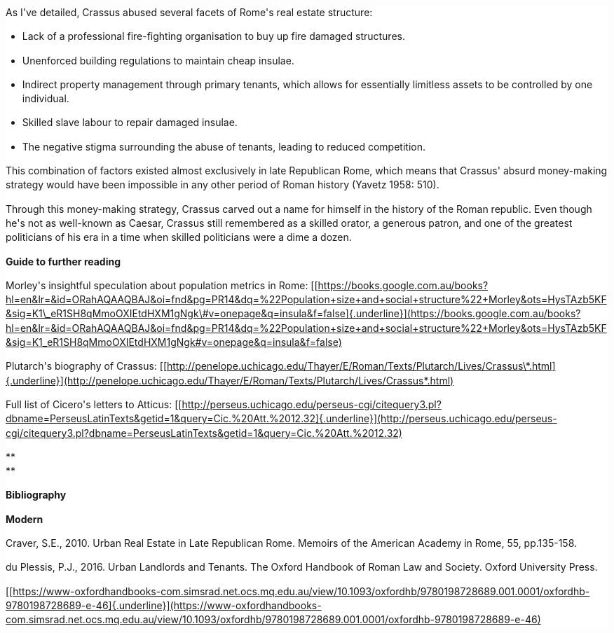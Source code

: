 As I've detailed, Crassus abused several facets of Rome's real estate
structure:

-   Lack of a professional fire-fighting organisation to buy up fire
    damaged structures.

-   Unenforced building regulations to maintain cheap insulae.

-   Indirect property management through primary tenants, which allows
    for essentially limitless assets to be controlled by one individual.

-   Skilled slave labour to repair damaged insulae.

-   The negative stigma surrounding the abuse of tenants, leading to
    reduced competition.

This combination of factors existed almost exclusively in late
Republican Rome, which means that Crassus' absurd money-making strategy
would have been impossible in any other period of Roman history (Yavetz
1958: 510).

Through this money-making strategy, Crassus carved out a name for
himself in the history of the Roman republic. Even though he's not as
well-known as Caesar, Crassus still remembered as a skilled orator, a
generous patron, and one of the greatest politicians of his era in a
time when skilled politicians were a dime a dozen.

**Guide to further reading**

Morley's insightful speculation about population metrics in Rome:
[[https://books.google.com.au/books?hl=en&lr=&id=ORahAQAAQBAJ&oi=fnd&pg=PR14&dq=%22Population+size+and+social+structure%22+Morley&ots=HysTAzb5KF&sig=K1\_eR1SH8qMmoOXIEtdHXM1gNgk\#v=onepage&q=insula&f=false]{.underline}](https://books.google.com.au/books?hl=en&lr=&id=ORahAQAAQBAJ&oi=fnd&pg=PR14&dq=%22Population+size+and+social+structure%22+Morley&ots=HysTAzb5KF&sig=K1_eR1SH8qMmoOXIEtdHXM1gNgk#v=onepage&q=insula&f=false)

Plutarch's biography of Crassus:
[[http://penelope.uchicago.edu/Thayer/E/Roman/Texts/Plutarch/Lives/Crassus\*.html]{.underline}](http://penelope.uchicago.edu/Thayer/E/Roman/Texts/Plutarch/Lives/Crassus*.html)

Full list of Cicero's letters to Atticus:
[[http://perseus.uchicago.edu/perseus-cgi/citequery3.pl?dbname=PerseusLatinTexts&getid=1&query=Cic.%20Att.%2012.32]{.underline}](http://perseus.uchicago.edu/perseus-cgi/citequery3.pl?dbname=PerseusLatinTexts&getid=1&query=Cic.%20Att.%2012.32)

**\
**

**Bibliography**

**Modern**

Craver, S.E., 2010. Urban Real Estate in Late Republican Rome. Memoirs
of the American Academy in Rome, 55, pp.135-158.

du Plessis, P.J., 2016. Urban Landlords and Tenants. The Oxford Handbook
of Roman Law and Society. Oxford University Press.

[[https://www-oxfordhandbooks-com.simsrad.net.ocs.mq.edu.au/view/10.1093/oxfordhb/9780198728689.001.0001/oxfordhb-9780198728689-e-46]{.underline}](https://www-oxfordhandbooks-com.simsrad.net.ocs.mq.edu.au/view/10.1093/oxfordhb/9780198728689.001.0001/oxfordhb-9780198728689-e-46)
